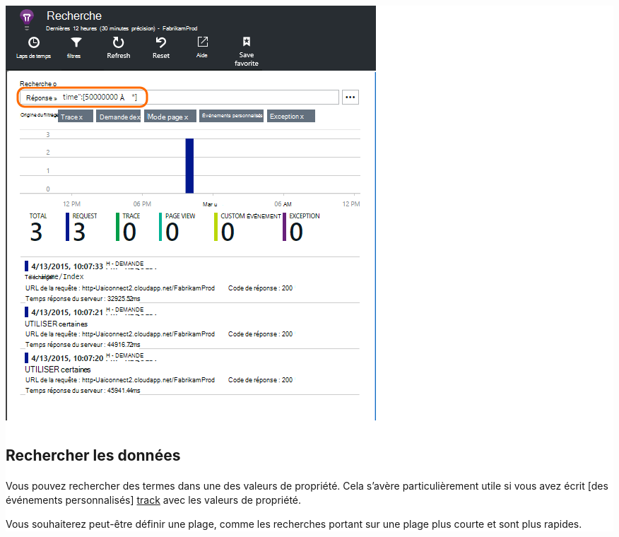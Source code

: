 ![« Délai de réponse » :(threshold TO *)](./media/app-insights-diagnostic-search/11-responsetime.png)



## <a name="search-the-data"></a>Rechercher les données

Vous pouvez rechercher des termes dans une des valeurs de propriété. Cela s’avère particulièrement utile si vous avez écrit [des événements personnalisés] [ track] avec les valeurs de propriété. 

Vous souhaiterez peut-être définir une plage, comme les recherches portant sur une plage plus courte et sont plus rapides. 


[availability]: app-insights-monitor-web-app-availability.md
[javalogs]: app-insights-java-trace-logs.md
[netlogs]: app-insights-asp-net-trace-logs.md
[qna]: app-insights-troubleshoot-faq.md
[start]: app-insights-overview.md
[trace]: app-insights-search-diagnostic-logs.md
[track]: app-insights-api-custom-events-metrics.md